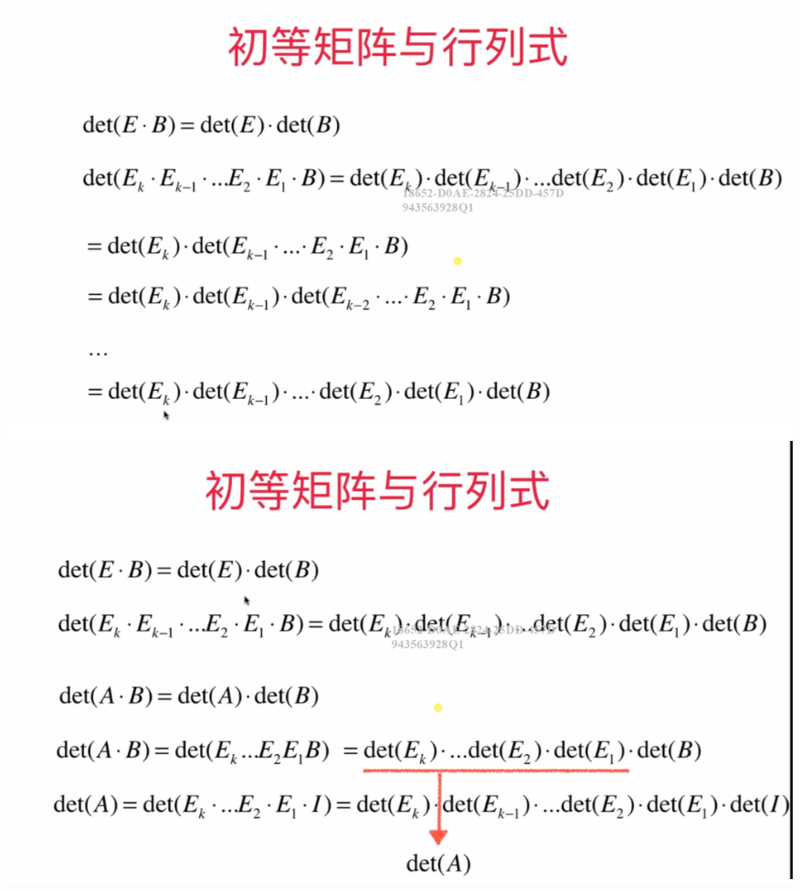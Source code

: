 ![image-20201215143014781](images/image-20201215143014781.png)

![image-20201215143203106](images/image-20201215143203106.png)
